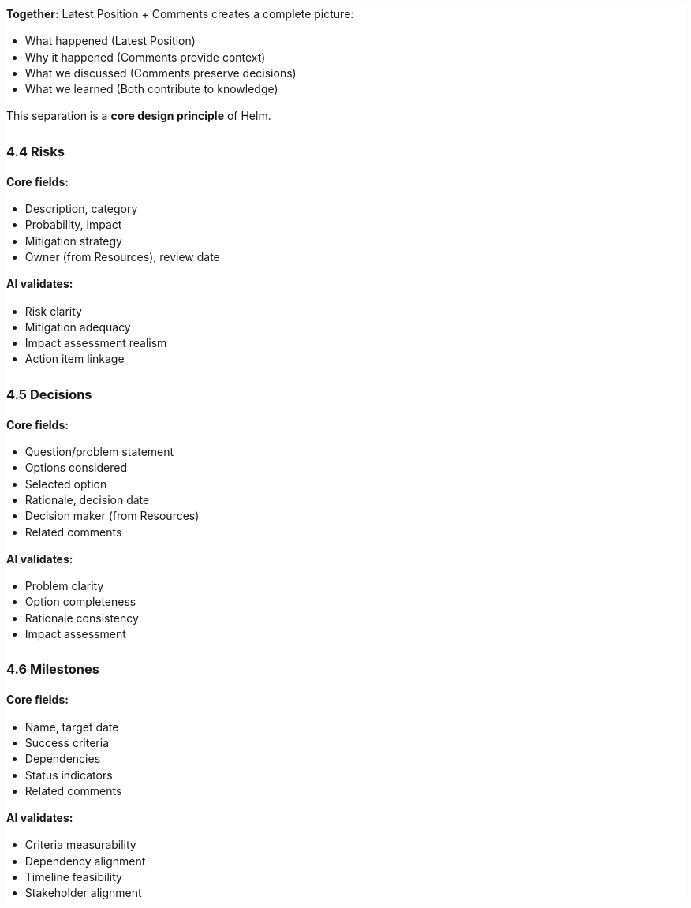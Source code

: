**Together:**
Latest Position + Comments creates a complete picture:
- What happened (Latest Position)
- Why it happened (Comments provide context)
- What we discussed (Comments preserve decisions)
- What we learned (Both contribute to knowledge)

This separation is a **core design principle** of Helm.

### 4.4 Risks

**Core fields:**
- Description, category
- Probability, impact
- Mitigation strategy
- Owner (from Resources), review date

**AI validates:**
- Risk clarity
- Mitigation adequacy
- Impact assessment realism
- Action item linkage

### 4.5 Decisions

**Core fields:**
- Question/problem statement
- Options considered
- Selected option
- Rationale, decision date
- Decision maker (from Resources)
- Related comments

**AI validates:**
- Problem clarity
- Option completeness
- Rationale consistency
- Impact assessment

### 4.6 Milestones

**Core fields:**
- Name, target date
- Success criteria
- Dependencies
- Status indicators
- Related comments

**AI validates:**
- Criteria measurability
- Dependency alignment
- Timeline feasibility
- Stakeholder alignment
